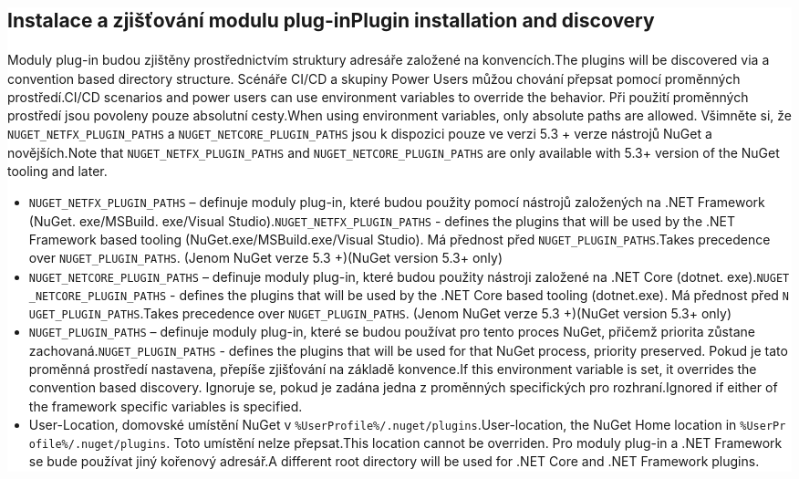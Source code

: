 ## <a name="plugin-installation-and-discovery"></a><span data-ttu-id="d6be7-159">Instalace a zjišťování modulu plug-in</span><span class="sxs-lookup"><span data-stu-id="d6be7-159">Plugin installation and discovery</span></span>

<span data-ttu-id="d6be7-160">Moduly plug-in budou zjištěny prostřednictvím struktury adresáře založené na konvencích.</span><span class="sxs-lookup"><span data-stu-id="d6be7-160">The plugins will be discovered via a convention based directory structure.</span></span>
<span data-ttu-id="d6be7-161">Scénáře CI/CD a skupiny Power Users můžou chování přepsat pomocí proměnných prostředí.</span><span class="sxs-lookup"><span data-stu-id="d6be7-161">CI/CD scenarios and power users can use environment variables to override the behavior.</span></span> <span data-ttu-id="d6be7-162">Při použití proměnných prostředí jsou povoleny pouze absolutní cesty.</span><span class="sxs-lookup"><span data-stu-id="d6be7-162">When using environment variables, only absolute paths are allowed.</span></span> <span data-ttu-id="d6be7-163">Všimněte si, že `NUGET_NETFX_PLUGIN_PATHS` a `NUGET_NETCORE_PLUGIN_PATHS` jsou k dispozici pouze ve verzi 5.3 + verze nástrojů NuGet a novějších.</span><span class="sxs-lookup"><span data-stu-id="d6be7-163">Note that `NUGET_NETFX_PLUGIN_PATHS` and `NUGET_NETCORE_PLUGIN_PATHS` are only available with 5.3+ version of the NuGet tooling and later.</span></span>

- <span data-ttu-id="d6be7-164">`NUGET_NETFX_PLUGIN_PATHS` – definuje moduly plug-in, které budou použity pomocí nástrojů založených na .NET Framework (NuGet. exe/MSBuild. exe/Visual Studio).</span><span class="sxs-lookup"><span data-stu-id="d6be7-164">`NUGET_NETFX_PLUGIN_PATHS` - defines the plugins that will be used by the .NET Framework based tooling (NuGet.exe/MSBuild.exe/Visual Studio).</span></span> <span data-ttu-id="d6be7-165">Má přednost před `NUGET_PLUGIN_PATHS`.</span><span class="sxs-lookup"><span data-stu-id="d6be7-165">Takes precedence over `NUGET_PLUGIN_PATHS`.</span></span> <span data-ttu-id="d6be7-166">(Jenom NuGet verze 5.3 +)</span><span class="sxs-lookup"><span data-stu-id="d6be7-166">(NuGet version 5.3+ only)</span></span>
- <span data-ttu-id="d6be7-167">`NUGET_NETCORE_PLUGIN_PATHS` – definuje moduly plug-in, které budou použity nástroji založené na .NET Core (dotnet. exe).</span><span class="sxs-lookup"><span data-stu-id="d6be7-167">`NUGET_NETCORE_PLUGIN_PATHS` - defines the plugins that will be used by the .NET Core based tooling (dotnet.exe).</span></span> <span data-ttu-id="d6be7-168">Má přednost před `NUGET_PLUGIN_PATHS`.</span><span class="sxs-lookup"><span data-stu-id="d6be7-168">Takes precedence over `NUGET_PLUGIN_PATHS`.</span></span> <span data-ttu-id="d6be7-169">(Jenom NuGet verze 5.3 +)</span><span class="sxs-lookup"><span data-stu-id="d6be7-169">(NuGet version 5.3+ only)</span></span>
- <span data-ttu-id="d6be7-170">`NUGET_PLUGIN_PATHS` – definuje moduly plug-in, které se budou používat pro tento proces NuGet, přičemž priorita zůstane zachovaná.</span><span class="sxs-lookup"><span data-stu-id="d6be7-170">`NUGET_PLUGIN_PATHS` - defines the plugins that will be used for that NuGet process, priority preserved.</span></span> <span data-ttu-id="d6be7-171">Pokud je tato proměnná prostředí nastavena, přepíše zjišťování na základě konvence.</span><span class="sxs-lookup"><span data-stu-id="d6be7-171">If this environment variable is set, it overrides the convention based discovery.</span></span> <span data-ttu-id="d6be7-172">Ignoruje se, pokud je zadána jedna z proměnných specifických pro rozhraní.</span><span class="sxs-lookup"><span data-stu-id="d6be7-172">Ignored if either of the framework specific variables is specified.</span></span>
-  <span data-ttu-id="d6be7-173">User-Location, domovské umístění NuGet v `%UserProfile%/.nuget/plugins`.</span><span class="sxs-lookup"><span data-stu-id="d6be7-173">User-location, the NuGet Home location in `%UserProfile%/.nuget/plugins`.</span></span> <span data-ttu-id="d6be7-174">Toto umístění nelze přepsat.</span><span class="sxs-lookup"><span data-stu-id="d6be7-174">This location cannot be overriden.</span></span> <span data-ttu-id="d6be7-175">Pro moduly plug-in a .NET Framework se bude používat jiný kořenový adresář.</span><span class="sxs-lookup"><span data-stu-id="d6be7-175">A different root directory will be used for .NET Core and .NET Framework plugins.</span></span>
